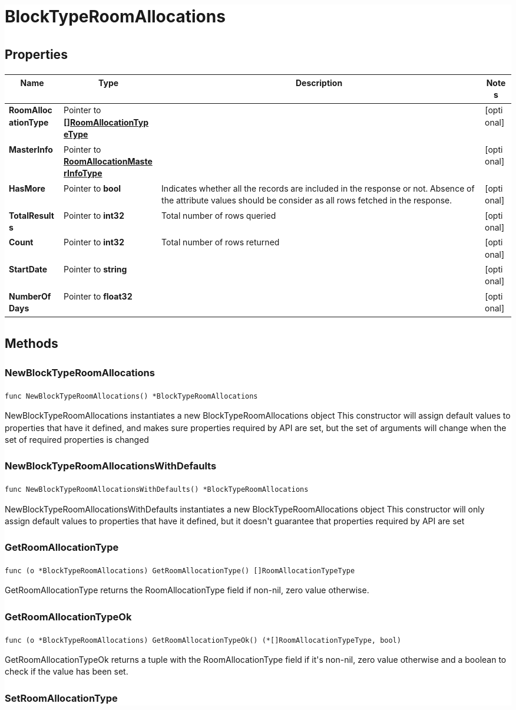 # BlockTypeRoomAllocations

## Properties

Name | Type | Description | Notes
------------ | ------------- | ------------- | -------------
**RoomAllocationType** | Pointer to [**[]RoomAllocationTypeType**](RoomAllocationTypeType.md) |  | [optional] 
**MasterInfo** | Pointer to [**RoomAllocationMasterInfoType**](RoomAllocationMasterInfoType.md) |  | [optional] 
**HasMore** | Pointer to **bool** | Indicates whether all the records are included in the response or not. Absence of the attribute values should be consider as all rows fetched in the response. | [optional] 
**TotalResults** | Pointer to **int32** | Total number of rows queried | [optional] 
**Count** | Pointer to **int32** | Total number of rows returned | [optional] 
**StartDate** | Pointer to **string** |  | [optional] 
**NumberOfDays** | Pointer to **float32** |  | [optional] 

## Methods

### NewBlockTypeRoomAllocations

`func NewBlockTypeRoomAllocations() *BlockTypeRoomAllocations`

NewBlockTypeRoomAllocations instantiates a new BlockTypeRoomAllocations object
This constructor will assign default values to properties that have it defined,
and makes sure properties required by API are set, but the set of arguments
will change when the set of required properties is changed

### NewBlockTypeRoomAllocationsWithDefaults

`func NewBlockTypeRoomAllocationsWithDefaults() *BlockTypeRoomAllocations`

NewBlockTypeRoomAllocationsWithDefaults instantiates a new BlockTypeRoomAllocations object
This constructor will only assign default values to properties that have it defined,
but it doesn't guarantee that properties required by API are set

### GetRoomAllocationType

`func (o *BlockTypeRoomAllocations) GetRoomAllocationType() []RoomAllocationTypeType`

GetRoomAllocationType returns the RoomAllocationType field if non-nil, zero value otherwise.

### GetRoomAllocationTypeOk

`func (o *BlockTypeRoomAllocations) GetRoomAllocationTypeOk() (*[]RoomAllocationTypeType, bool)`

GetRoomAllocationTypeOk returns a tuple with the RoomAllocationType field if it's non-nil, zero value otherwise
and a boolean to check if the value has been set.

### SetRoomAllocationType
